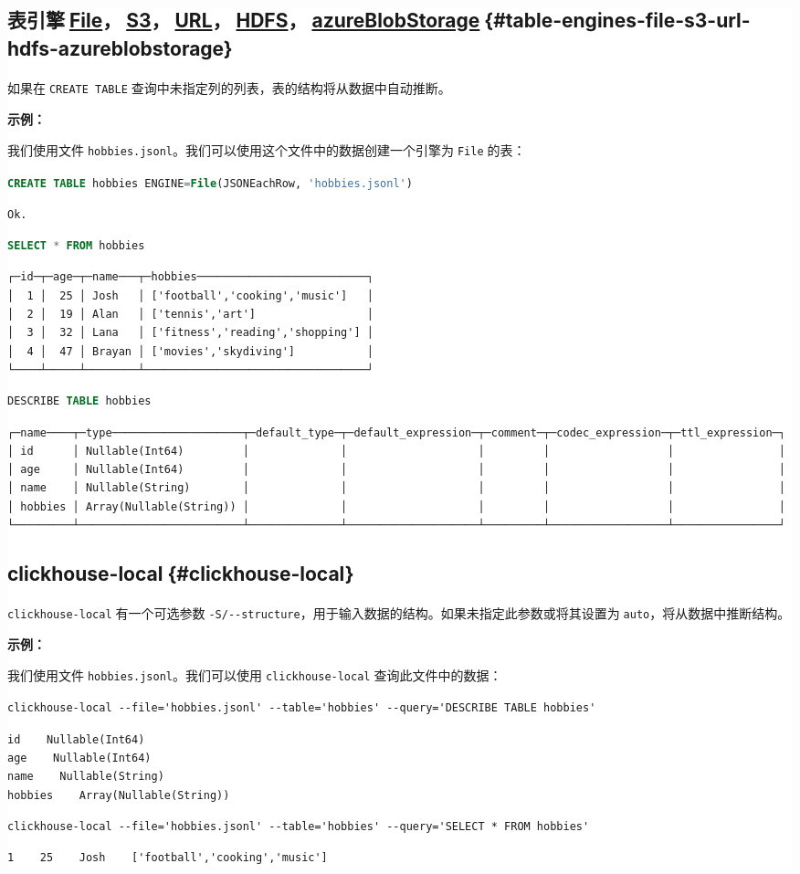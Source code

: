 
## 表引擎 [File](../engines/table-engines/special/file.md)， [S3](../engines/table-engines/integrations/s3.md)， [URL](../engines/table-engines/special/url.md)， [HDFS](../engines/table-engines/integrations/hdfs.md)， [azureBlobStorage](../engines/table-engines/integrations/azureBlobStorage.md) {#table-engines-file-s3-url-hdfs-azureblobstorage}

如果在 `CREATE TABLE` 查询中未指定列的列表，表的结构将从数据中自动推断。

**示例：**

我们使用文件 `hobbies.jsonl`。我们可以使用这个文件中的数据创建一个引擎为 `File` 的表：
```sql
CREATE TABLE hobbies ENGINE=File(JSONEachRow, 'hobbies.jsonl')
```
```response
Ok.
```
```sql
SELECT * FROM hobbies
```
```response
┌─id─┬─age─┬─name───┬─hobbies──────────────────────────┐
│  1 │  25 │ Josh   │ ['football','cooking','music']   │
│  2 │  19 │ Alan   │ ['tennis','art']                 │
│  3 │  32 │ Lana   │ ['fitness','reading','shopping'] │
│  4 │  47 │ Brayan │ ['movies','skydiving']           │
└────┴─────┴────────┴──────────────────────────────────┘
```
```sql
DESCRIBE TABLE hobbies
```
```response
┌─name────┬─type────────────────────┬─default_type─┬─default_expression─┬─comment─┬─codec_expression─┬─ttl_expression─┐
│ id      │ Nullable(Int64)         │              │                    │         │                  │                │
│ age     │ Nullable(Int64)         │              │                    │         │                  │                │
│ name    │ Nullable(String)        │              │                    │         │                  │                │
│ hobbies │ Array(Nullable(String)) │              │                    │         │                  │                │
└─────────┴─────────────────────────┴──────────────┴────────────────────┴─────────┴──────────────────┴────────────────┘
```

## clickhouse-local {#clickhouse-local}

`clickhouse-local` 有一个可选参数 `-S/--structure`，用于输入数据的结构。如果未指定此参数或将其设置为 `auto`，将从数据中推断结构。

**示例：**

我们使用文件 `hobbies.jsonl`。我们可以使用 `clickhouse-local` 查询此文件中的数据：
```shell
clickhouse-local --file='hobbies.jsonl' --table='hobbies' --query='DESCRIBE TABLE hobbies'
```
```response
id    Nullable(Int64)
age    Nullable(Int64)
name    Nullable(String)
hobbies    Array(Nullable(String))
```
```shell
clickhouse-local --file='hobbies.jsonl' --table='hobbies' --query='SELECT * FROM hobbies'
```
```response
1    25    Josh    ['football','cooking','music']
```